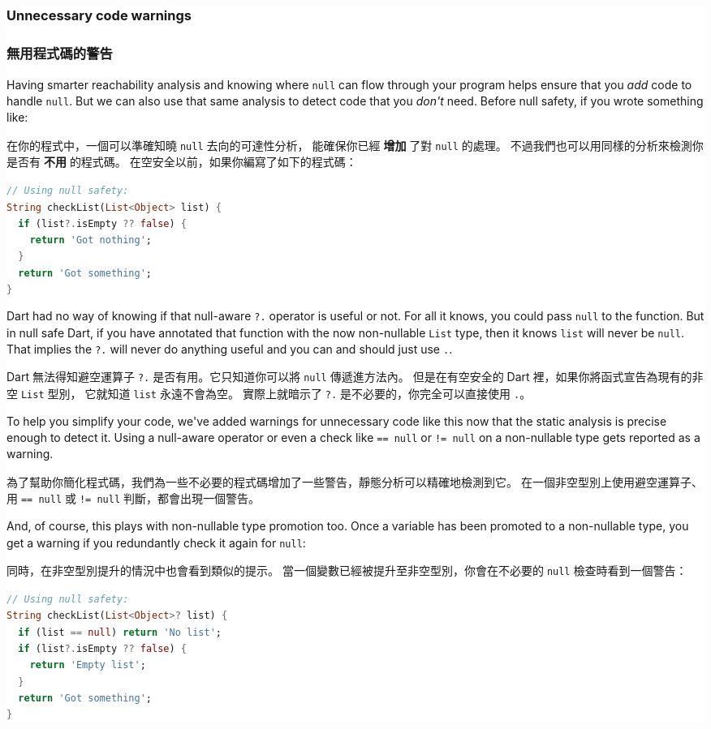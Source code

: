 ### Unnecessary code warnings

### 無用程式碼的警告

Having smarter reachability analysis and knowing where `null` can flow through
your program helps ensure that you *add* code to handle `null`. But we can also
use that same analysis to detect code that you *don't* need. Before null safety,
if you wrote something like:

在你的程式中，一個可以準確知曉 `null` 去向的可達性分析，
能確保你已經 **增加** 了對 `null` 的處理。
不過我們也可以用同樣的分析來檢測你是否有 **不用** 的程式碼。
在空安全以前，如果你編寫了如下的程式碼：

```dart
// Using null safety:
String checkList(List<Object> list) {
  if (list?.isEmpty ?? false) {
    return 'Got nothing';
  }
  return 'Got something';
}
```

Dart had no way of knowing if that null-aware `?.` operator is useful or not.
For all it knows, you could pass `null` to the function. But in null safe Dart,
if you have annotated that function with the now non-nullable `List` type, then
it knows `list` will never be `null`. That implies the `?.` will never do
anything useful and you can and should just use `.`.

Dart 無法得知避空運算子 `?.` 是否有用。它只知道你可以將 `null` 傳遞進方法內。
但是在有空安全的 Dart 裡，如果你將函式宣告為現有的非空 `List` 型別，
它就知道 `list` 永遠不會為空。
實際上就暗示了 `?.` 是不必要的，你完全可以直接使用 `.`。

To help you simplify your code, we've added warnings for unnecessary code like
this now that the static analysis is precise enough to detect it. Using a
null-aware operator or even a check like `== null` or `!= null` on a
non-nullable type gets reported as a warning.

為了幫助你簡化程式碼，我們為一些不必要的程式碼增加了一些警告，靜態分析可以精確地檢測到它。
在一個非空型別上使用避空運算子、用 `== null` 或 `!= null` 判斷，都會出現一個警告。

And, of course, this plays with non-nullable type promotion too. Once a
variable has been promoted to a non-nullable type, you get a warning if you
redundantly check it again for `null`:

同時，在非空型別提升的情況中也會看到類似的提示。
當一個變數已經被提升至非空型別，你會在不必要的 `null` 檢查時看到一個警告：

```dart
// Using null safety:
String checkList(List<Object>? list) {
  if (list == null) return 'No list';
  if (list?.isEmpty ?? false) {
    return 'Empty list';
  }
  return 'Got something';
}
```
